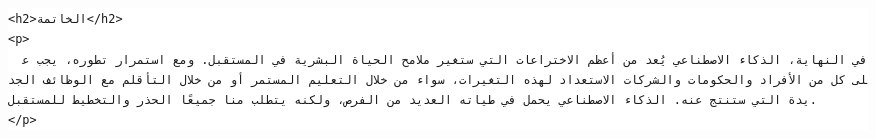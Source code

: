    <h2>الخاتمة</h2>
    <p>
      في النهاية، الذكاء الاصطناعي يُعد من أعظم الاختراعات التي ستغير ملامح الحياة البشرية في المستقبل. ومع استمرار تطوره، يجب على كل من الأفراد والحكومات والشركات الاستعداد لهذه التغيرات، سواء من خلال التعليم المستمر أو من خلال التأقلم مع الوظائف الجديدة التي ستنتج عنه. الذكاء الاصطناعي يحمل في طياته العديد من الفرص، ولكنه يتطلب منا جميعًا الحذر والتخطيط للمستقبل.
    </p>
  </div>
</body>
</html>
